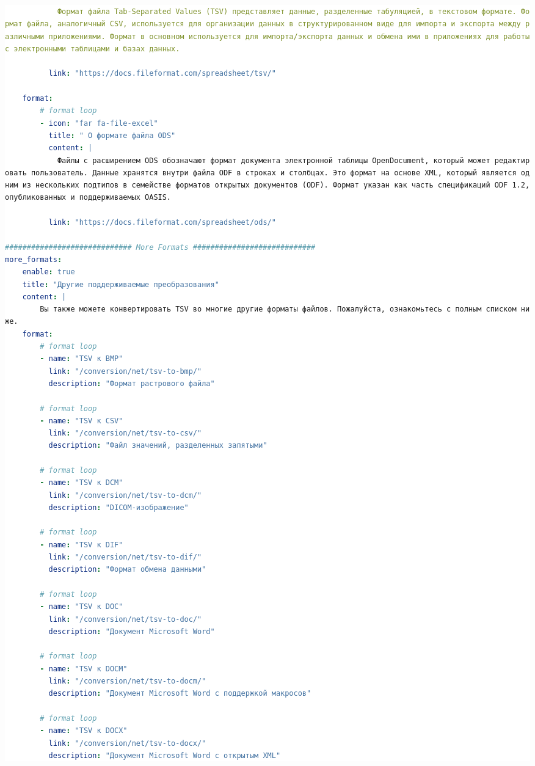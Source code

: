 ```yaml
            Формат файла Tab-Separated Values (TSV) представляет данные, разделенные табуляцией, в текстовом формате. Формат файла, аналогичный CSV, используется для организации данных в структурированном виде для импорта и экспорта между различными приложениями. Формат в основном используется для импорта/экспорта данных и обмена ими в приложениях для работы с электронными таблицами и базах данных.

          link: "https://docs.fileformat.com/spreadsheet/tsv/"

    format:
        # format loop
        - icon: "far fa-file-excel"
          title: " О формате файла ODS"
          content: |
            Файлы с расширением ODS обозначают формат документа электронной таблицы OpenDocument, который может редактировать пользователь. Данные хранятся внутри файла ODF в строках и столбцах. Это формат на основе XML, который является одним из нескольких подтипов в семействе форматов открытых документов (ODF). Формат указан как часть спецификаций ODF 1.2, опубликованных и поддерживаемых OASIS.

          link: "https://docs.fileformat.com/spreadsheet/ods/"

############################# More Formats ############################
more_formats:
    enable: true
    title: "Другие поддерживаемые преобразования"
    content: |
        Вы также можете конвертировать TSV во многие другие форматы файлов. Пожалуйста, ознакомьтесь с полным списком ниже.
    format: 
        # format loop
        - name: "TSV к BMP"
          link: "/conversion/net/tsv-to-bmp/"
          description: "Формат растрового файла"

        # format loop
        - name: "TSV к CSV"
          link: "/conversion/net/tsv-to-csv/"
          description: "Файл значений, разделенных запятыми"

        # format loop
        - name: "TSV к DCM"
          link: "/conversion/net/tsv-to-dcm/"
          description: "DICOM-изображение"

        # format loop
        - name: "TSV к DIF"
          link: "/conversion/net/tsv-to-dif/"
          description: "Формат обмена данными"

        # format loop
        - name: "TSV к DOC"
          link: "/conversion/net/tsv-to-doc/"
          description: "Документ Microsoft Word"

        # format loop
        - name: "TSV к DOCM"
          link: "/conversion/net/tsv-to-docm/"
          description: "Документ Microsoft Word с поддержкой макросов"

        # format loop
        - name: "TSV к DOCX"
          link: "/conversion/net/tsv-to-docx/"
          description: "Документ Microsoft Word с открытым XML"

```